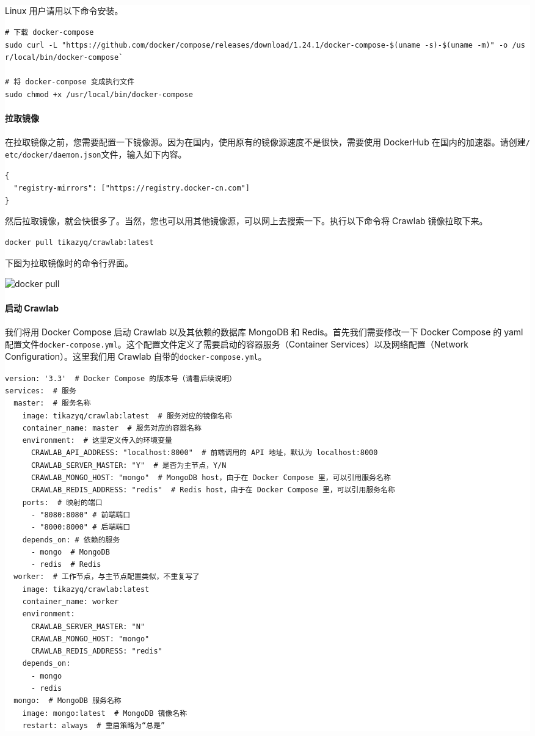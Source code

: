 Linux 用户请用以下命令安装。

```
# 下载 docker-compose
sudo curl -L "https://github.com/docker/compose/releases/download/1.24.1/docker-compose-$(uname -s)-$(uname -m)" -o /usr/local/bin/docker-compose`

# 将 docker-compose 变成执行文件
sudo chmod +x /usr/local/bin/docker-compose
```

#### 拉取镜像

在拉取镜像之前，您需要配置一下镜像源。因为在国内，使用原有的镜像源速度不是很快，需要使用 DockerHub 在国内的加速器。请创建`/etc/docker/daemon.json`文件，输入如下内容。

```
{
  "registry-mirrors": ["https://registry.docker-cn.com"]
}
```

然后拉取镜像，就会快很多了。当然，您也可以用其他镜像源，可以网上去搜索一下。执行以下命令将 Crawlab 镜像拉取下来。

```
docker pull tikazyq/crawlab:latest
```

下图为拉取镜像时的命令行界面。

![docker pull](https://user-gold-cdn.xitu.io/2019/8/13/16c8aa563869c970?imageView2/0/w/1280/h/960/format/webp/ignore-error/1)

#### 启动 Crawlab

我们将用 Docker Compose 启动 Crawlab 以及其依赖的数据库 MongoDB 和 Redis。首先我们需要修改一下 Docker Compose 的 yaml 配置文件`docker-compose.yml`。这个配置文件定义了需要启动的容器服务（Container Services）以及网络配置（Network Configuration）。这里我们用 Crawlab 自带的`docker-compose.yml`。

```
version: '3.3'  # Docker Compose 的版本号（请看后续说明）
services:  # 服务
  master:  # 服务名称
    image: tikazyq/crawlab:latest  # 服务对应的镜像名称
    container_name: master  # 服务对应的容器名称
    environment:  # 这里定义传入的环境变量
      CRAWLAB_API_ADDRESS: "localhost:8000"  # 前端调用的 API 地址，默认为 localhost:8000
      CRAWLAB_SERVER_MASTER: "Y"  # 是否为主节点，Y/N
      CRAWLAB_MONGO_HOST: "mongo"  # MongoDB host，由于在 Docker Compose 里，可以引用服务名称
      CRAWLAB_REDIS_ADDRESS: "redis"  # Redis host，由于在 Docker Compose 里，可以引用服务名称
    ports:  # 映射的端口
      - "8080:8080" # 前端端口
      - "8000:8000" # 后端端口
    depends_on: # 依赖的服务
      - mongo  # MongoDB
      - redis  # Redis
  worker:  # 工作节点，与主节点配置类似，不重复写了
    image: tikazyq/crawlab:latest
    container_name: worker
    environment:
      CRAWLAB_SERVER_MASTER: "N"
      CRAWLAB_MONGO_HOST: "mongo"
      CRAWLAB_REDIS_ADDRESS: "redis"
    depends_on:
      - mongo
      - redis
  mongo:  # MongoDB 服务名称
    image: mongo:latest  # MongoDB 镜像名称
    restart: always  # 重启策略为“总是”
```